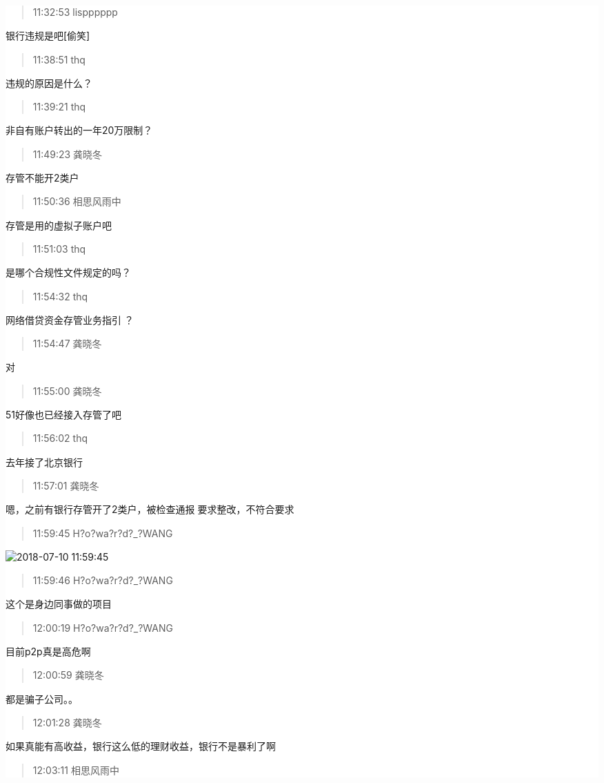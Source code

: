 > 11:32:53  lispppppp  
   
银行违规是吧[偷笑]  
   
> 11:38:51  thq  
   
违规的原因是什么？  
   
> 11:39:21  thq  
   
非自有账户转出的一年20万限制？  
   
> 11:49:23  龚晓冬  
   
存管不能开2类户  
   
> 11:50:36  相思风雨中  
   
存管是用的虚拟子账户吧  
   
> 11:51:03  thq  
   
是哪个合规性文件规定的吗？  
   
> 11:54:32  thq  
   
网络借贷资金存管业务指引 ？  
   
> 11:54:47  龚晓冬  
   
对  
   
> 11:55:00  龚晓冬  
   
51好像也已经接入存管了吧  
   
> 11:56:02  thq  
   
去年接了北京银行  
   
> 11:57:01  龚晓冬  
   
嗯，之前有银行存管开了2类户，被检查通报 要求整改，不符合要求  
   
> 11:59:45  H?o?wa?r?d?_?WANG  
   
![2018-07-10 11:59:45](http://static.cocolian.cn/img/201807/20180710_115945.png) 
   
> 11:59:46  H?o?wa?r?d?_?WANG  
   
这个是身边同事做的项目  
   
> 12:00:19  H?o?wa?r?d?_?WANG  
   
目前p2p真是高危啊  
   
> 12:00:59  龚晓冬  
   
都是骗子公司。。  
   
> 12:01:28  龚晓冬  
   
如果真能有高收益，银行这么低的理财收益，银行不是暴利了啊  
   
> 12:03:11  相思风雨中  
   